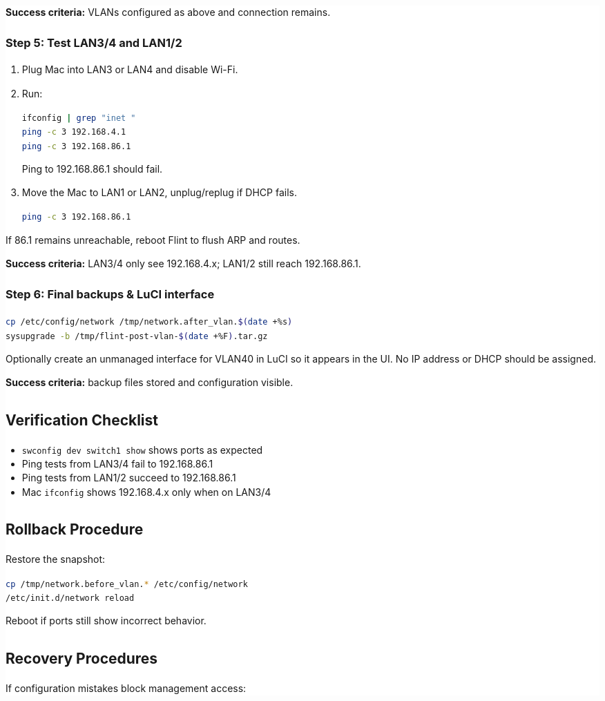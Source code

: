 **Success criteria:** VLANs configured as above and connection remains.

### Step 5: Test LAN3/4 and LAN1/2

1. Plug Mac into LAN3 or LAN4 and disable Wi-Fi.
2. Run:

   ```bash
   ifconfig | grep "inet "
   ping -c 3 192.168.4.1
   ping -c 3 192.168.86.1
   ```

   Ping to 192.168.86.1 should fail.
3. Move the Mac to LAN1 or LAN2, unplug/replug if DHCP fails.

   ```bash
   ping -c 3 192.168.86.1
   ```

If 86.1 remains unreachable, reboot Flint to flush ARP and routes.

**Success criteria:** LAN3/4 only see 192.168.4.x; LAN1/2 still reach 192.168.86.1.

### Step 6: Final backups & LuCI interface

```sh
cp /etc/config/network /tmp/network.after_vlan.$(date +%s)
sysupgrade -b /tmp/flint-post-vlan-$(date +%F).tar.gz
```

Optionally create an unmanaged interface for VLAN40 in LuCI so it appears in the
UI. No IP address or DHCP should be assigned.

**Success criteria:** backup files stored and configuration visible.

## Verification Checklist

- `swconfig dev switch1 show` shows ports as expected
- Ping tests from LAN3/4 fail to 192.168.86.1
- Ping tests from LAN1/2 succeed to 192.168.86.1
- Mac `ifconfig` shows 192.168.4.x only when on LAN3/4

## Rollback Procedure

Restore the snapshot:

```sh
cp /tmp/network.before_vlan.* /etc/config/network
/etc/init.d/network reload
```

Reboot if ports still show incorrect behavior.

## Recovery Procedures

If configuration mistakes block management access:
